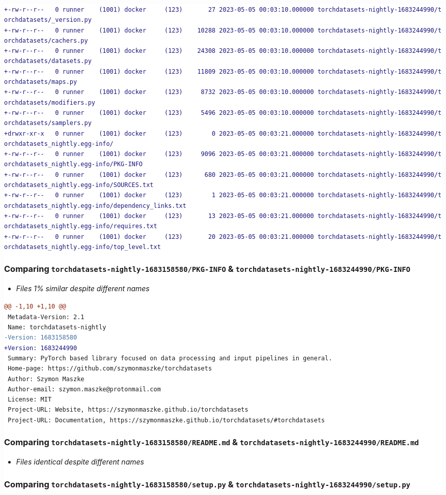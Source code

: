 ```diff
+-rw-r--r--   0 runner    (1001) docker     (123)       27 2023-05-05 00:03:10.000000 torchdatasets-nightly-1683244990/torchdatasets/_version.py
+-rw-r--r--   0 runner    (1001) docker     (123)    10288 2023-05-05 00:03:10.000000 torchdatasets-nightly-1683244990/torchdatasets/cachers.py
+-rw-r--r--   0 runner    (1001) docker     (123)    24308 2023-05-05 00:03:10.000000 torchdatasets-nightly-1683244990/torchdatasets/datasets.py
+-rw-r--r--   0 runner    (1001) docker     (123)    11809 2023-05-05 00:03:10.000000 torchdatasets-nightly-1683244990/torchdatasets/maps.py
+-rw-r--r--   0 runner    (1001) docker     (123)     8732 2023-05-05 00:03:10.000000 torchdatasets-nightly-1683244990/torchdatasets/modifiers.py
+-rw-r--r--   0 runner    (1001) docker     (123)     5496 2023-05-05 00:03:10.000000 torchdatasets-nightly-1683244990/torchdatasets/samplers.py
+drwxr-xr-x   0 runner    (1001) docker     (123)        0 2023-05-05 00:03:21.000000 torchdatasets-nightly-1683244990/torchdatasets_nightly.egg-info/
+-rw-r--r--   0 runner    (1001) docker     (123)     9096 2023-05-05 00:03:21.000000 torchdatasets-nightly-1683244990/torchdatasets_nightly.egg-info/PKG-INFO
+-rw-r--r--   0 runner    (1001) docker     (123)      680 2023-05-05 00:03:21.000000 torchdatasets-nightly-1683244990/torchdatasets_nightly.egg-info/SOURCES.txt
+-rw-r--r--   0 runner    (1001) docker     (123)        1 2023-05-05 00:03:21.000000 torchdatasets-nightly-1683244990/torchdatasets_nightly.egg-info/dependency_links.txt
+-rw-r--r--   0 runner    (1001) docker     (123)       13 2023-05-05 00:03:21.000000 torchdatasets-nightly-1683244990/torchdatasets_nightly.egg-info/requires.txt
+-rw-r--r--   0 runner    (1001) docker     (123)       20 2023-05-05 00:03:21.000000 torchdatasets-nightly-1683244990/torchdatasets_nightly.egg-info/top_level.txt
```

### Comparing `torchdatasets-nightly-1683158580/PKG-INFO` & `torchdatasets-nightly-1683244990/PKG-INFO`

 * *Files 1% similar despite different names*

```diff
@@ -1,10 +1,10 @@
 Metadata-Version: 2.1
 Name: torchdatasets-nightly
-Version: 1683158580
+Version: 1683244990
 Summary: PyTorch based library focused on data processing and input pipelines in general.
 Home-page: https://github.com/szymonmaszke/torchdatasets
 Author: Szymon Maszke
 Author-email: szymon.maszke@protonmail.com
 License: MIT
 Project-URL: Website, https://szymonmaszke.github.io/torchdatasets
 Project-URL: Documentation, https://szymonmaszke.github.io/torchdatasets/#torchdatasets
```

### Comparing `torchdatasets-nightly-1683158580/README.md` & `torchdatasets-nightly-1683244990/README.md`

 * *Files identical despite different names*

### Comparing `torchdatasets-nightly-1683158580/setup.py` & `torchdatasets-nightly-1683244990/setup.py`
